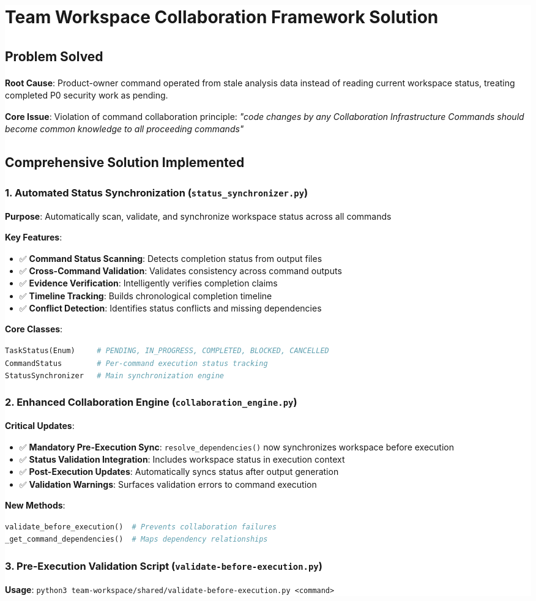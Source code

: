 # Team Workspace Collaboration Framework Solution

## Problem Solved

**Root Cause**: Product-owner command operated from stale analysis data instead of reading current workspace status, treating completed P0 security work as pending.

**Core Issue**: Violation of command collaboration principle: *"code changes by any Collaboration Infrastructure Commands should become common knowledge to all proceeding commands"*

## Comprehensive Solution Implemented

### 1. Automated Status Synchronization (`status_synchronizer.py`)

**Purpose**: Automatically scan, validate, and synchronize workspace status across all commands

**Key Features**:
- ✅ **Command Status Scanning**: Detects completion status from output files
- ✅ **Cross-Command Validation**: Validates consistency across command outputs
- ✅ **Evidence Verification**: Intelligently verifies completion claims
- ✅ **Timeline Tracking**: Builds chronological completion timeline
- ✅ **Conflict Detection**: Identifies status conflicts and missing dependencies

**Core Classes**:
```python
TaskStatus(Enum)     # PENDING, IN_PROGRESS, COMPLETED, BLOCKED, CANCELLED
CommandStatus        # Per-command execution status tracking
StatusSynchronizer   # Main synchronization engine
```

### 2. Enhanced Collaboration Engine (`collaboration_engine.py`)

**Critical Updates**:
- ✅ **Mandatory Pre-Execution Sync**: `resolve_dependencies()` now synchronizes workspace before execution
- ✅ **Status Validation Integration**: Includes workspace status in execution context
- ✅ **Post-Execution Updates**: Automatically syncs status after output generation
- ✅ **Validation Warnings**: Surfaces validation errors to command execution

**New Methods**:
```python
validate_before_execution()  # Prevents collaboration failures
_get_command_dependencies()  # Maps dependency relationships
```

### 3. Pre-Execution Validation Script (`validate-before-execution.py`)

**Usage**: `python3 team-workspace/shared/validate-before-execution.py <command>`
